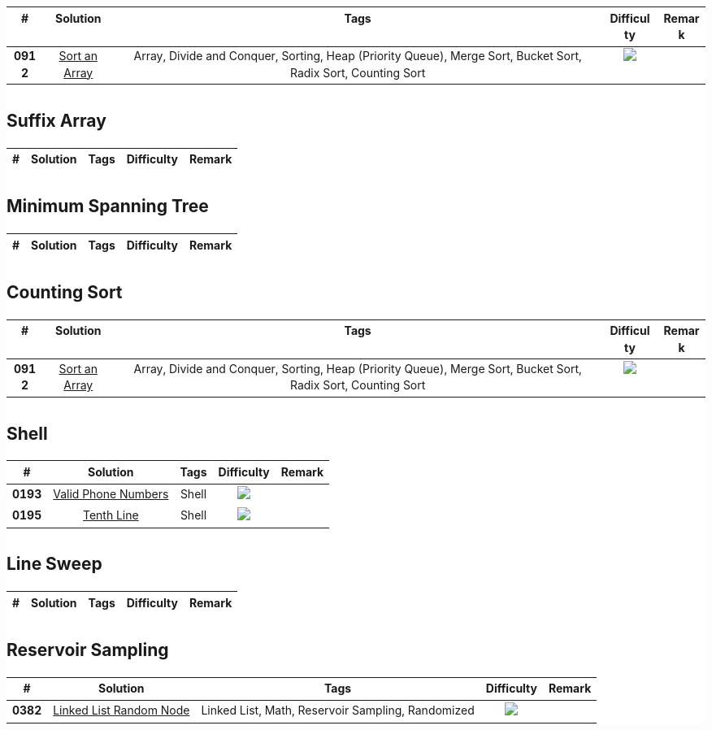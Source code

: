 |    #     |       Solution       |                                                     Tags                                                      | Difficulty  | Remark |
| :------: | :------------------: | :-----------------------------------------------------------------------------------------------------------: | :---------: | :----: |
| **0912** | [Sort an Array][912] | Array, Divide and Conquer, Sorting, Heap (Priority Queue), Merge Sort, Bucket Sort, Radix Sort, Counting Sort | ![][medium] |        |



## Suffix Array

|  #  | Solution | Tags | Difficulty | Remark |
| :-: | :------: | :--: | :--------: | :----: |



## Minimum Spanning Tree

|  #  | Solution | Tags | Difficulty | Remark |
| :-: | :------: | :--: | :--------: | :----: |



## Counting Sort

|    #     |       Solution       |                                                     Tags                                                      | Difficulty  | Remark |
| :------: | :------------------: | :-----------------------------------------------------------------------------------------------------------: | :---------: | :----: |
| **0912** | [Sort an Array][912] | Array, Divide and Conquer, Sorting, Heap (Priority Queue), Merge Sort, Bucket Sort, Radix Sort, Counting Sort | ![][medium] |        |



## Shell

|    #     |          Solution          | Tags  | Difficulty | Remark |
| :------: | :------------------------: | :---: | :--------: | :----: |
| **0193** | [Valid Phone Numbers][193] | Shell | ![][easy]  |        |
| **0195** |     [Tenth Line][195]      | Shell | ![][easy]  |        |



## Line Sweep

|  #  | Solution | Tags | Difficulty | Remark |
| :-: | :------: | :--: | :--------: | :----: |



## Reservoir Sampling

|    #     |            Solution            |                       Tags                        | Difficulty  | Remark |
| :------: | :----------------------------: | :-----------------------------------------------: | :---------: | :----: |
| **0382** | [Linked List Random Node][382] | Linked List, Math, Reservoir Sampling, Randomized | ![][medium] |        |


[1]: ./solution/0001-0100/001%20-%20Two%20Sum.md
[2]: ./solution/0001-0100/002%20-%20Add%20Two%20Numbers.md
[4]: ./solution/0001-0100/004%20-%20Median%20of%20Two%20Sorted%20Arrays.md
[7]: ./solution//0001-0100/007%20-%20Reverse%20Integer.md
[9]: ./solution/0001-0100/009%20-%20Palindrome%20Number.md
[13]: ./solution/0001-0100/013%20-%20Roman%20to%20Integer.md
[14]: ./solution/0001-0100/014%20-%20Longest%20Common%20Prefix.md
[20]: ./solution/0001-0100/020%20-%20Valid%20Parentheses.md
[21]: ./solution/0001-0100/021%20-%20Merge%20Two%20Sorted%20Lists.md
[22]: ./solution/0001-0100/022%20-%20Generate%20Parentheses.md
[24]: ./solution/0001-0100/024%20-%20Swap%20Nodes%20in%20Pairs.md
[26]: ./solution/0001-0100/026%20-%20Remove%20Duplicates%20from%20Sorted%20Array.md
[27]: ./solution/0001-0100/027%20-%20Remove%20Element.md
[28]: ./solution/0001-0100/028%20-%20Find%20the%20Index%20of%20the%20First%20Occurrence%20in%20a%20String.md
[35]: ./solution/0001-0100/035%20-%20Search%20Insert%20Position.md
[37]: ./solution/0001-0100/037%20-%20Sudoku%20Solver.md
[41]: ./solution/0001-0100/041%20-%20First%20Missing%20Positive.md
[42]: ./solution/0001-0100/042%20-%20Trapping%20Rain%20Water.md
[48]: ./solution/0001-0100/048%20-%20Rotate%20Image.md
[51]: ./solution/0001-0100/051%20-%20N-Queens.md
[53]: ./solution/0001-0100/053%20-%20Maximum%20Subarray.md
[55]: ./solution/0001-0100/055%20-%20Jump%20Game.md
[58]: ./solution/0001-0100/058%20-%20Length%20of%20Last%20Word.md
[61]: ./solution/0001-0100/061%20-%20Rotate%20List%20.md
[63]: ./solution/0001-0100/063%20-%20Unique%20Paths%20II.md
[66]: ./solution/0001-0100/066%20-%20Plus%20One.md
[67]: ./solution/0001-0100/067%20-%20Add%20Binary.md
[69]: ./solution/0001-0100/069%20-%20Sqrt(x).md
[70]: ./solution/0001-0100/070%20-%20Climbing%20Stairs.md
[72]: ./solution/0001-0100/072%20-%20Edit%20Distance.md
[74]: ./solution/0001-0100/074%20-%20Search%20a%202D%20Matrix.md
[75]: ./solution/0001-0100/075%20-%20Sort%20Colors.md
[78]: ./solution/0001-0100/078%20-%20Subsets.md
[83]: ./solution/0001-0100/083%20-%20Remove%20Duplicates%20from%20Sorted%20List.md
[88]: ./solution/0001-0100/088%20-%20Merge%20Sorted%20Array.md
[94]: ./solution/0001-0100/094%20-%20Binary%20Tree%20Inorder%20Traversal.md
[98]: ./solution/0001-0100/098%20-%20Validate%20Binary%20Search%20Tree.md
[100]: ./solution/0001-0100/100%20-%20Same%20Tree.md
[101]: ./solution/0101-0200/101%20-%20Symmetric%20Tree.md
[103]: ./solution/0101-0200/103%20-%20Binary%20Tree%20Zigzag%20Level%20Order%20Traversal.md
[104]: ./solution/0101-0200/104%20-%20Maximum%20Depth%20of%20Binary%20Tree.md
[106]: ./solution/0101-0200/106%20-%20Construct%20Binary%20Tree%20from%20Inorder%20and%20Postorder%20Traversal.md
[108]: ./solution/0101-0200/108%20-%20Convert%20Sorted%20Array%20to%20Binary%20Search%20Tree.md
[109]: ./solution/0101-0200/109%20-%20Convert%20Sorted%20List%20to%20Binary%20Search%20Tree.md
[110]: ./solution/0101-0200/110%20-%20Balanced%20Binary%20Tree.md
[111]: ./solution/0101-0200/111%20-%20Minimum%20Depth%20of%20Binary%20Tree.md
[112]: ./solution/0101-0200/112%20-%20Path%20Sum.md
[118]: ./solution/0101-0200/118%20-%20Pascals%20Triangle.md
[119]: ./solution/0101-0200/119%20-%20Pascals%20Triangle%20II.md
[121]: ./solution/0101-0200/121%20-%20Best%20Time%20to%20Buy%20and%20Sell%20Stock.md
[122]: ./solution/0101-0200/122%20-%20Best%20Time%20to%20Buy%20and%20Sell%20Stock%20II.md
[125]: ./solution/0101-0200/125%20-%20Valid%20Palindrome.md
[129]: ./solution/0101-0200/129%20-%20Sum%20Root%20to%20Leaf%20Numbers.md
[134]: ./solution/0101-0200/134%20-%20Gas%20Station.md
[136]: ./solution/0101-0200/136%20-%20Single%20Number.md
[141]: ./solution/0101-0200/141%20-%20Linked%20List%20Cycle.md
[142]: ./solution/0101-0200/142%20-%20Linked%20List%20Cycle%20II.md
[144]: ./solution/0101-0200/144%20-%20Binary%20Tree%20Preorder%20Traversal.md
[145]: ./solution/0101-0200/145%20-%20Binary%20Tree%20Postorder%20Traversal.md
[160]: ./solution/0101-0200/160%20-%20Intersection%20of%20Two%20Linked%20Lists.md
[169]: ./solution/0101-0200/169%20-%20Majority%20Element.md
[172]: ./solution/0101-0200/172%20-%20Factorial%20Trailing%20Zeroes.md
[190]: ./solution/0101-0200/190%20-%20Reverse%20Bits.md
[191]: ./solution/0101-0200/191%20-%20Number%20of%201%20Bits.md
[193]: ./solution/0101-0200/193%20-%20Valid%20Phone%20Numbers.md
[195]: ./solution/0101-0200/195%20-%20Tenth%20Line.md
[198]: ./solution/0101-0200/198%20-%20House%20Robber.md
[199]: ./solution/0101-0200/199%20-%20Binary%20Tree%20Right%20Side%20View.md
[200]: ./solution/0101-0200/200%20-%20Number%20of%20Islands.md
[202]: ./solution/0201-0300/202%20-%20Happy%20Number.md
[203]: ./solution/0201-0300/203%20-%20Remove%20Linked%20List%20Elements.md
[205]: ./solution/0201-0300/205%20-%20Isomorphic%20Strings.md
[206]: ./solution/0201-0300/206%20-%20Reverse%20Linked%20List.md
[211]: ./solution/0201-0300/211%20-%20Design%20Add%20and%20Search%20Words%20Data%20Structure.md
[217]: ./solution/0201-0300/217%20-%20Contains%20Duplicate.md
[219]: ./solution/0201-0300/219%20-%20Contains%20Duplicate%20II.md
[222]: ./solution/0201-0300/222%20-%20Count%20Complete%20Tree%20Nodes.md
[225]: ./solution/0201-0300/225%20-%20Implement%20Stack%20using%20Queues.md
[226]: ./solution/0201-0300/226%20-%20Invert%20Binary%20Tree.md
[228]: ./solution/0201-0300/228%20-%20Summary%20Ranges.md
[230]: ./solution/0201-0300/230%20-%20Kth%20Smallest%20Element%20in%20a%20BST.md
[231]: ./solution/0201-0300/231%20-%20Power%20of%20Two.md
[232]: ./solution/0201-0300/232%20-%20Implement%20Queue%20using%20Stacks.md
[234]: ./solution/0201-0300/234%20-%20Palindrome%20Linked%20List.md
[236]: ./solution/0201-0300/236%20-%20Lowest%20Common%20Ancestor%20of%20a%20Binary%20Tree.md
[239]: ./solution/0201-0300/239%20-%20Sliding%20Window%20Maximum.md
[242]: ./solution/0201-0300/242%20-%20Valid%20Anagram.md
[257]: ./solution/0201-0300/257%20-%20Binary%20Tree%20Paths.md
[258]: ./solution/0201-0300/258%20-%20Add%20Digits.md
[263]: ./solution/0201-0300/263%20-%20Ugly%20Number.md
[268]: ./solution/0201-0300/268%20-%20Missing%20Number.md
[278]: ./solution/0201-0300/278%20-%20First%20Bad%20Version.md
[279]: ./solution/0201-0300/279%20-%20Perfect%20Squares.md
[283]: ./solution/0201-0300/283%20-%20Move%20Zeroes.md
[290]: ./solution/0201-0300/290%20-%20Word%20Pattern.md
[292]: ./solution/0201-0300/292%20-%20Nim%20Game.md
[300]: ./solution/0201-0300/300%20-%20Longest%20Increasing%20Subsequence.md
[322]: ./solution/0301-0400/322%20-%20Coin%20Change.md
[326]: ./solution/0301-0400/326%20-%20Power%20Of%20Three.md
[337]: ./solution/0301-0400/337%20-%20House%20Robber%20III.md
[338]: ./solution/0301-0400/338%20-%20Counting%20Bits.md
[342]: ./solution/0301-0400/342%20-%20Power%20of%20Four.md
[344]: ./solution/0301-0400/344%20-%20Reverse%20String.md
[345]: ./solution/0301-0400/345%20-%20Reverse%20Vowels%20of%20a%20String.md
[349]: ./solution/0301-0400/349%20-%20Intersection%20of%20Two%20Arrays.md
[350]: ./solution/0301-0400/350%20-%20Intersection%20of%20Two%20Arrays%20II.md
[367]: ./solution/0301-0400/367%20-%20Valid%20Perfect%20Square.md
[369]: ./solution/0301-0400/369%20-%20Plus%20One%20Linked%20List.md
[374]: ./solution/0301-0400/374%20-%20Guess%20Number%20Higher%20or%20Lower.md
[382]: ./solution/0301-0400/382%20-%20Linked%20List%20Random%20Node.md
[383]: ./solution/0301-0400/383%20-%20Ransom%20Note.md
[387]: ./solution/0301-0400/387%20-%20First%20Unique%20Character%20in%20a%20String.md
[387]: ./solution/0301-0400/387%20-%20First%20Unique%20Character%20in%20a%20String.md
[389]: ./solution/0301-0400/389%20-%20Find%20the%20Difference.md
[392]: ./solution/0301-0400/392%20-%20Is%20Subsequence.md
[401]: ./solution/0401-0500/401%20-%20Binary%20Watch.md
[404]: ./solution/0401-0500/404%20-%20Sum%20of%20Left%20Leaves.md
[412]: ./solution/0401-0500/412%20-%20Fizz%20Buzz.md
[414]: ./solution/0401-0500/414%20-%20Third%20Maximum%20Number.md
[434]: ./solution/0401-0500/434%20-%20Number%20of%20Segments%20in%20a%20String.md
[438]: ./solution/0401-0500/438%20-%20Find%20All%20Anagrams%20in%20a%20String.md
[441]: ./solution/0401-0500/441%20-%20Arranging%20Coins.md
[442]: ./solution/0401-0500/442%20-%20Find%20All%20Duplicates%20in%20an%20Array.md
[443]: ./solution/0401-0500/443%20-%20String%20Compression.md
[445]: ./solution/0401-0500/445%20-%20Add%20Two%20Numbers%20II.md
[448]: ./solution/0401-0500/448%20-%20Find%20All%20Numbers%20Disappeared%20in%20an%20Array.md
[461]: ./solution/0401-0500/461%20-%20Hamming%20Distance.md
[461]: ./solution/0401-0500/461%20-%20Hamming%20Distance.md
[463]: ./solution/0401-0500/463%20-%20Island%20Perimeter.md
[476]: ./solution/0401-0500/476%20-%20Number%20Complement.md
[482]: ./solution/0401-0500/482%20-%20License%20Key%20Formatting.md
[485]: ./solution/0401-0500/485%20-%20Max%20Consecutive%20Ones.md
[492]: ./solution/0401-0500/492%20-%20Construct%20the%20Rectangle.md
[498]: ./solution/0401-0500/498%20-%20Diagonal%20Traverse.md
[502]: ./solution/0501-0600/502%20-%20IPO.md
[504]: ./solution/0501-0600/504%20-%20Base%207.md
[506]: ./solution/0501-0600/506%20-%20%20Relative%20Ranks.md
[507]: ./solution/0501-0600/507%20-%20Perfect%20Number.md
[509]: ./solution/0501-0600/509%20-%20Fibonacci%20Number.md
[516]: ./solution/0501-0600/516%20-%20Longest%20Palindromic%20Subsequence.md
[518]: ./solution/0501-0600/518%20-%20Coin%20Change%202.md
[530]: ./solution/0501-0600/530%20-%20Minimum%20Absolute%20Difference%20in%20BST.md
[540]: ./solution/0501-0600/540%20-%20Single%20Element%20in%20a%20Sorted%20Array.md
[541]: ./solution/0501-0600/541%20-%20Reverse%20String%20II.md
[543]: ./solution/0501-0600/543%20-%20Diameter%20of%20Binary%20Tree.md
[605]: ./solution/0601-0700/605%20-%20Can%20Place%20Flowers.md
[652]: ./solution/0601-0700/652%20-%20Find%20Duplicate%20Subtrees.md
[653]: ./solution/0601-0700/653%20-%20Two%20Sum%20IV%20-%20Input%20is%20a%20BST.md
[695]: ./solution/0601-0700/695%20-%20Max%20Area%20of%20Island.md
[704]: ./solution/0701-0800/704%20-%20Binary%20Search.md
[739]: ./solution/0701-0800/739%20-%20Daily%20Temperatures.md
[771]: ./solution/0701-0800/771%20-%20Jewels%20and%20Stones.md
[799]: ./solution/0701-0800/783%20-%20Minimum%20Distance%20Between%20BST%20Nodes.md
[875]: ./solution/0801-0900/875%20-%20Koko%20Eating%20Bananas.md
[876]: ./solution/0801-0900/876%20-%20Middle%20of%20the%20Linked%20List.md
[888]: ./solution/0801-0900/888%20-%20Fair%20Candy%20Swap.md
[912]: ./solution/0901-1000/912%20-%20Sort%20an%20Array.md
[944]: ./solution/0901-1000/944%20-%20Delete%20Columns%20to%20Make%20Sorted.md
[958]: ./solution/0901-1000/958%20-%20Check%20Completeness%20of%20a%20Binary%20Tree.md
[997]: ./solution/0901-1000/997%20-%20Find%20the%20Town%20Judge.md
[1011]: ./solution/1001-1100/1011%20-%20Capacity%20To%20Ship%20Packages%20Within%20D%20Days.md
[1029]: ./solution/1001-1100/1029%20-%20Two%20City%20Scheduling.md
[1047]: ./solution/1001-1100/1047%20-%20Remove%20All%20Adjacent%20Duplicates%20In%20String.md
[1092]: ./solution/1001-1100/1092%20-%20Shortest%20Common%20Supersequence.md
[1108]: ./solution/1101-1200/1108%20-%20Defanging%20an%20IP%20Address.md
[1143]: ./solution/1101-1200/1143%20-%20Longest%20Common%20Subsequence.md
[1232]: ./solution/1201-1300/1232%20-%20Check%20If%20It%20Is%20a%20Straight%20Line.md
[1345]: ./solution/1301-1400/1345%20-%20Jump%20Game%20IV.md
[1431]: ./solution/1401-1500/1431%20-%20Kids%20With%20the%20Greatest%20Number%20of%20Candies.md
[1461]: ./solution/1401-1500/1461%20-%20Check%20If%20a%20String%20Contains%20All%20Binary%20Codes%20of%20Size%20K.md
[1472]: ./solution/1401-1500/1472%20-%20Design%20Browser%20History.md
[1480]: ./solution/1401-1500/1480%20-%20Running%20Sum%20of%201d%20Array.md
[1491]: ./solution/1401-1500/1491%20-%20Average%20Salary%20Excluding%20the%20Minimum%20and%20Maximum%20Salary.md
[1498]: ./solution/1401-1500/1498%20-%20Number%20of%20Subsequences%20That%20Satisfy%20the%20Given%20Sum%20Condition.md
[1512]: ./solution/1501-1600/1512%20-%20Number%20of%20Good%20Pairs.md
[1537]: ./solution/1501-1600/1537%20-%20Get%20the%20Maximum%20Score.md
[1539]: ./solution/1501-1600/1539%20-%20Kth%20Missing%20Positive%20Number.md
[1580]: ./solution/1401-1500/1470%20-%20Shuffle%20the%20Array.md
[1630]: ./solution/1501-1600/1523.%20Count%20Odd%20Numbers%20in%20an%20Interval%20Range.md
[1672]: ./solution/1601-1700/1672%20-%20Richest%20Customer%20Wealth.md
[1689]: ./solution/1601-1700/1689%20-%20Partitioning%20Into%20Minimum%20Number%20Of%20Deci-Binary%20Numbers.md
[1920]: ./solution/1901-2000/1920%20-%20Build%20Array%20from%20Permutation.md
[1929]: ./solution/1901-2000/1929%20-%20Concatenation%20of%20Array.md
[1957]: ./solution/1901-2000/1957%20-%20Delete%20Characters%20to%20Make%20Fancy%20String.md
[2011]: ./solution/2101-2200/2011%20-%20Final%20Value%20of%20Variable%20After%20Performing%20Operations.md
[2114]: ./solution/2101-2200/2114%20-%20Maximum%20Number%20of%20Words%20Found%20in%20Sentences.md
[2160]: ./solution/2101-2200/2160%20-%20Minimum%20Sum%20of%20Four%20Digit%20Number%20After%20Splitting%20Digits.md
[2176]: ./solution/2101-2200/2176%20-%20Count%20Equal%20and%20Divisible%20Pairs%20in%20an%20Array.md
[2187]: ./solution/2101-2200/2187%20-%20Minimum%20Time%20to%20Complete%20Trips.md
[2235]: ./solution/2201-2300/2235%20-%20Add%20Two%20Integers.md
[2236]: ./solution/2201-2300/2236%20-%20Root%20Equals%20Sum%20of%20Children.md
[2348]: ./solution/2301-2400/2348%20-%20Number%20of%20Zero-Filled%20Subarrays.md
[2396]: ./solution/2301-2400/2396%20-%20Strictly%20Palindromic%20Number.md
[2413]: ./solution/2101-2200/2413%20-%20Smallest%20Even%20Multiple.md
[2427]: ./solution/2401-2500/2427%20-%20Number%20of%20Common%20Factors.md
[2444]: ./solution/2401-2500/2444%20-%20Count%20Subarrays%20With%20Fixed%20Bounds.md
[2469]: ./solution/2401-2500/2469%20-%20Convert%20the%20Temperature.md
[2551]: ./solution/2501-2600/2551%20-%20Put%20Marbles%20in%20Bags.md
[2574]: ./solution/2401-2500/2574%20-%20Left%20and%20Right%20Sum%20Differences.md
[easy]: https://img.shields.io/badge/-Easy-bright
[medium]: https://img.shields.io/badge/-Medium-yellow
[hard]: https://img.shields.io/badge/-Hard-red